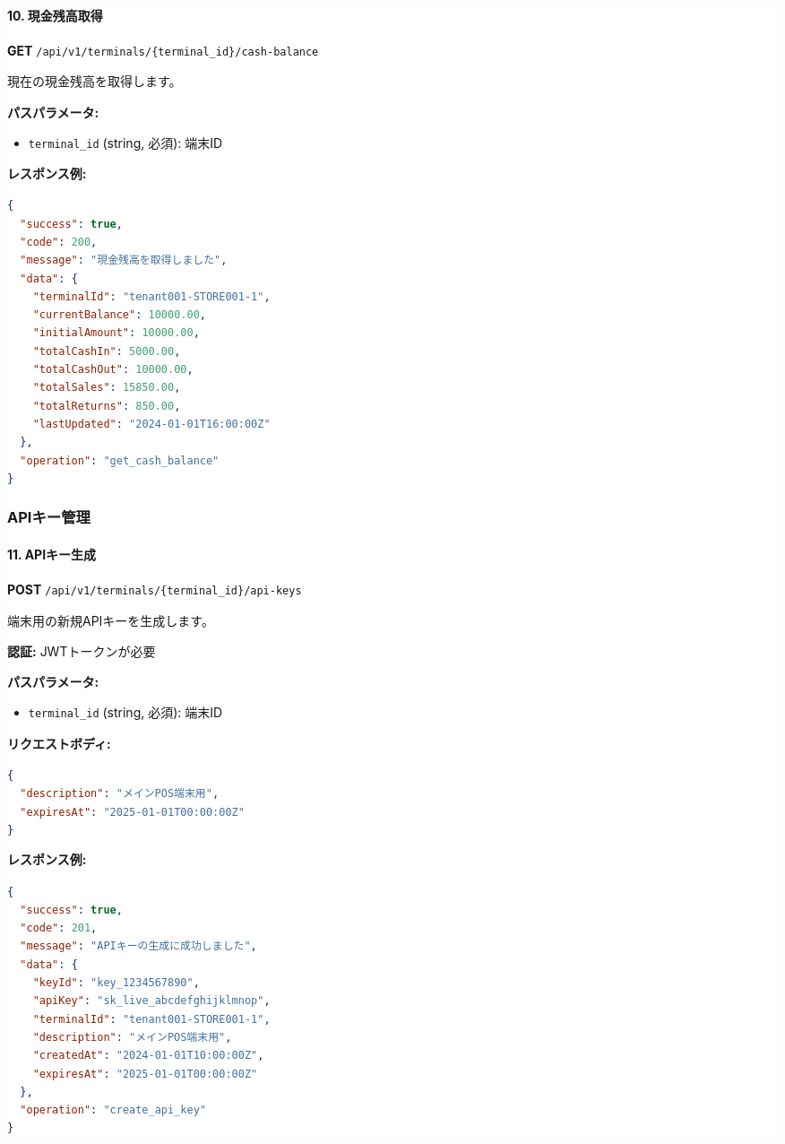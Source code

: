#### 10. 現金残高取得
**GET** `/api/v1/terminals/{terminal_id}/cash-balance`

現在の現金残高を取得します。

**パスパラメータ:**
- `terminal_id` (string, 必須): 端末ID

**レスポンス例:**
```json
{
  "success": true,
  "code": 200,
  "message": "現金残高を取得しました",
  "data": {
    "terminalId": "tenant001-STORE001-1",
    "currentBalance": 10000.00,
    "initialAmount": 10000.00,
    "totalCashIn": 5000.00,
    "totalCashOut": 10000.00,
    "totalSales": 15850.00,
    "totalReturns": 850.00,
    "lastUpdated": "2024-01-01T16:00:00Z"
  },
  "operation": "get_cash_balance"
}
```

### APIキー管理

#### 11. APIキー生成
**POST** `/api/v1/terminals/{terminal_id}/api-keys`

端末用の新規APIキーを生成します。

**認証:** JWTトークンが必要

**パスパラメータ:**
- `terminal_id` (string, 必須): 端末ID

**リクエストボディ:**
```json
{
  "description": "メインPOS端末用",
  "expiresAt": "2025-01-01T00:00:00Z"
}
```

**レスポンス例:**
```json
{
  "success": true,
  "code": 201,
  "message": "APIキーの生成に成功しました",
  "data": {
    "keyId": "key_1234567890",
    "apiKey": "sk_live_abcdefghijklmnop",
    "terminalId": "tenant001-STORE001-1",
    "description": "メインPOS端末用",
    "createdAt": "2024-01-01T10:00:00Z",
    "expiresAt": "2025-01-01T00:00:00Z"
  },
  "operation": "create_api_key"
}
```
